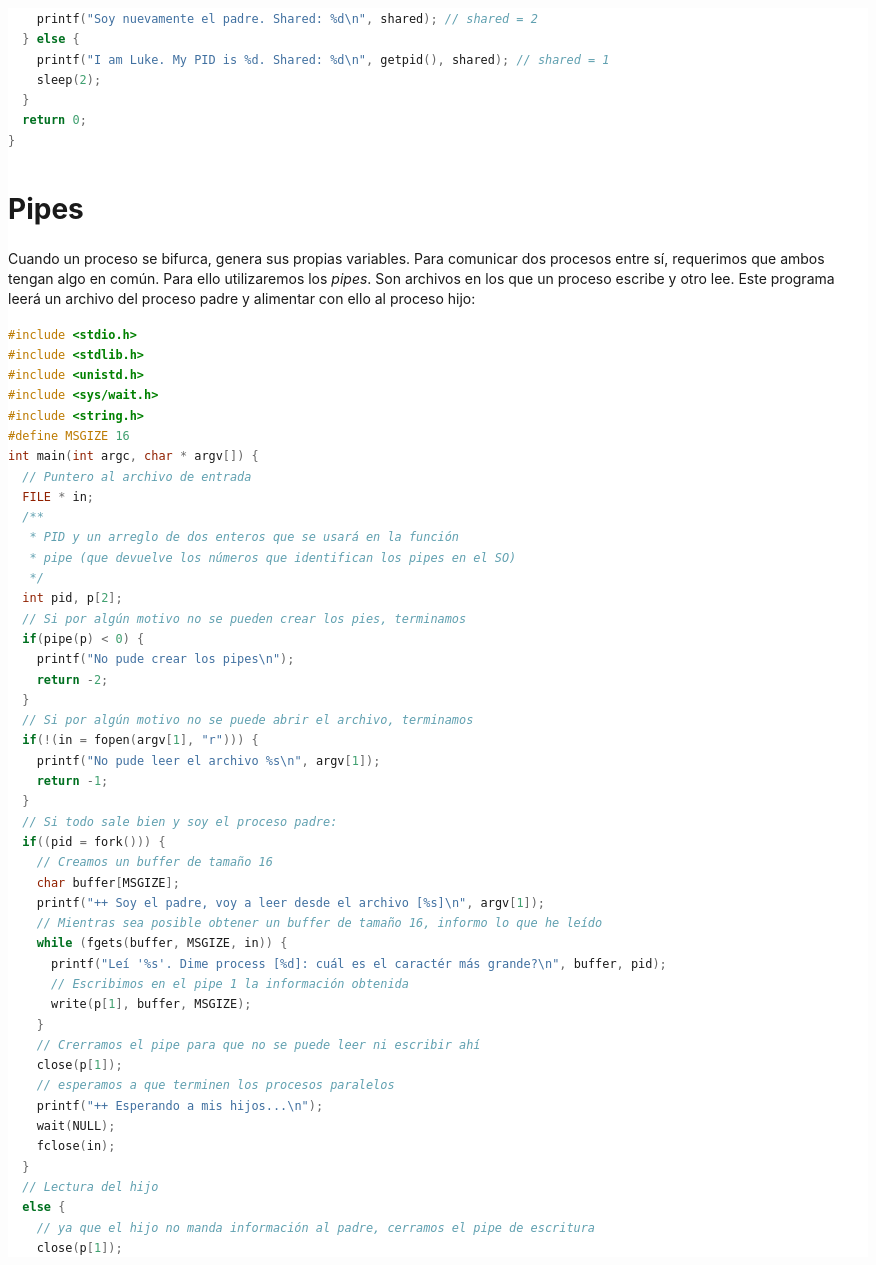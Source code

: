 ```c
    printf("Soy nuevamente el padre. Shared: %d\n", shared); // shared = 2
  } else {
    printf("I am Luke. My PID is %d. Shared: %d\n", getpid(), shared); // shared = 1
    sleep(2);
  }
  return 0;
}
```

# Pipes
Cuando un proceso se bifurca, genera sus propias variables. Para comunicar dos procesos entre sí, requerimos que ambos tengan algo en común. Para ello utilizaremos los *pipes*. Son archivos en los que un proceso escribe y otro lee. Este programa leerá un archivo del proceso padre y alimentar con ello al proceso hijo:

```c
#include <stdio.h>
#include <stdlib.h>
#include <unistd.h>
#include <sys/wait.h>
#include <string.h>
#define MSGIZE 16
int main(int argc, char * argv[]) {
  // Puntero al archivo de entrada
  FILE * in;
  /**
   * PID y un arreglo de dos enteros que se usará en la función
   * pipe (que devuelve los números que identifican los pipes en el SO)
   */
  int pid, p[2];
  // Si por algún motivo no se pueden crear los pies, terminamos
  if(pipe(p) < 0) {
    printf("No pude crear los pipes\n");
    return -2;
  }
  // Si por algún motivo no se puede abrir el archivo, terminamos
  if(!(in = fopen(argv[1], "r"))) {
    printf("No pude leer el archivo %s\n", argv[1]);
    return -1;
  }
  // Si todo sale bien y soy el proceso padre:
  if((pid = fork())) {
    // Creamos un buffer de tamaño 16
    char buffer[MSGIZE];
    printf("++ Soy el padre, voy a leer desde el archivo [%s]\n", argv[1]);
    // Mientras sea posible obtener un buffer de tamaño 16, informo lo que he leído
    while (fgets(buffer, MSGIZE, in)) {
      printf("Leí '%s'. Dime process [%d]: cuál es el caractér más grande?\n", buffer, pid);
      // Escribimos en el pipe 1 la información obtenida
      write(p[1], buffer, MSGIZE);
    }
    // Crerramos el pipe para que no se puede leer ni escribir ahí
    close(p[1]);
    // esperamos a que terminen los procesos paralelos
    printf("++ Esperando a mis hijos...\n");
    wait(NULL);
    fclose(in);
  } 
  // Lectura del hijo
  else {
    // ya que el hijo no manda información al padre, cerramos el pipe de escritura
    close(p[1]);
```